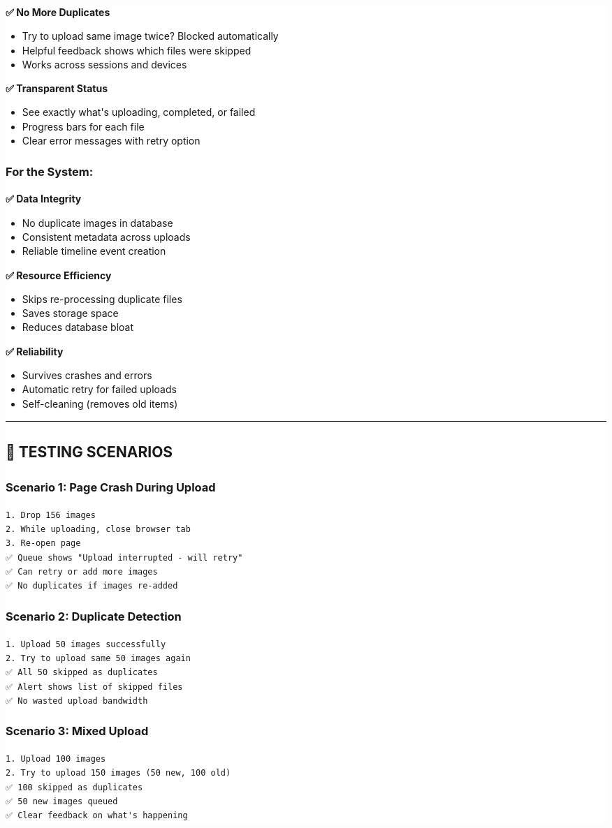 **✅ No More Duplicates**
- Try to upload same image twice? Blocked automatically
- Helpful feedback shows which files were skipped
- Works across sessions and devices

**✅ Transparent Status**
- See exactly what's uploading, completed, or failed
- Progress bars for each file
- Clear error messages with retry option

### **For the System:**

**✅ Data Integrity**
- No duplicate images in database
- Consistent metadata across uploads
- Reliable timeline event creation

**✅ Resource Efficiency**
- Skips re-processing duplicate files
- Saves storage space
- Reduces database bloat

**✅ Reliability**
- Survives crashes and errors
- Automatic retry for failed uploads
- Self-cleaning (removes old items)

---

## 🧪 TESTING SCENARIOS

### **Scenario 1: Page Crash During Upload**
```
1. Drop 156 images
2. While uploading, close browser tab
3. Re-open page
✅ Queue shows "Upload interrupted - will retry"
✅ Can retry or add more images
✅ No duplicates if images re-added
```

### **Scenario 2: Duplicate Detection**
```
1. Upload 50 images successfully
2. Try to upload same 50 images again
✅ All 50 skipped as duplicates
✅ Alert shows list of skipped files
✅ No wasted upload bandwidth
```

### **Scenario 3: Mixed Upload**
```
1. Upload 100 images
2. Try to upload 150 images (50 new, 100 old)
✅ 100 skipped as duplicates
✅ 50 new images queued
✅ Clear feedback on what's happening
```
